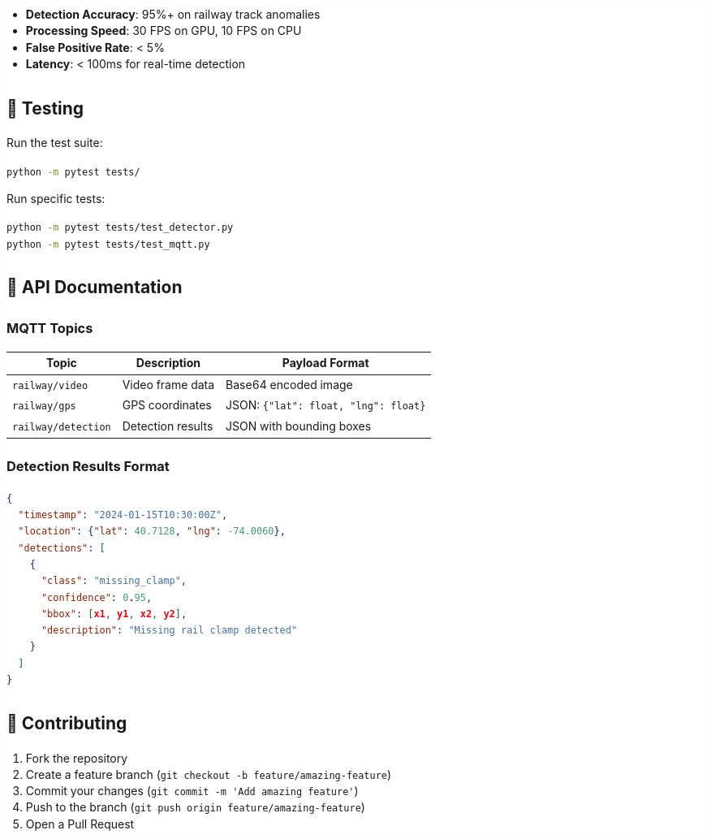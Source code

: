 - **Detection Accuracy**: 95%+ on railway track anomalies
- **Processing Speed**: 30 FPS on GPU, 10 FPS on CPU
- **False Positive Rate**: < 5%
- **Latency**: < 100ms for real-time detection

## 🧪 Testing

Run the test suite:
```bash
python -m pytest tests/
```

Run specific tests:
```bash
python -m pytest tests/test_detector.py
python -m pytest tests/test_mqtt.py
```

## 📝 API Documentation

### MQTT Topics

| Topic | Description | Payload Format |
|-------|-------------|----------------|
| `railway/video` | Video frame data | Base64 encoded image |
| `railway/gps` | GPS coordinates | JSON: `{"lat": float, "lng": float}` |
| `railway/detection` | Detection results | JSON with bounding boxes |

### Detection Results Format
```json
{
  "timestamp": "2024-01-15T10:30:00Z",
  "location": {"lat": 40.7128, "lng": -74.0060},
  "detections": [
    {
      "class": "missing_clamp",
      "confidence": 0.95,
      "bbox": [x1, y1, x2, y2],
      "description": "Missing rail clamp detected"
    }
  ]
}
```

## 🤝 Contributing

1. Fork the repository
2. Create a feature branch (`git checkout -b feature/amazing-feature`)
3. Commit your changes (`git commit -m 'Add amazing feature'`)
4. Push to the branch (`git push origin feature/amazing-feature`)
5. Open a Pull Request
